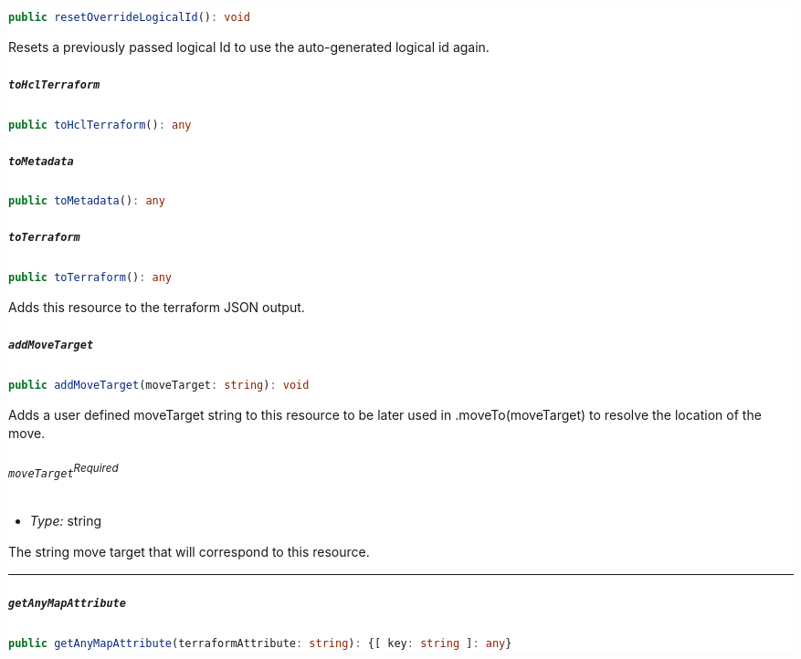 ```typescript
public resetOverrideLogicalId(): void
```

Resets a previously passed logical Id to use the auto-generated logical id again.

##### `toHclTerraform` <a name="toHclTerraform" id="@ithings/cdktf-provider-openstack.identityServiceV3.IdentityServiceV3.toHclTerraform"></a>

```typescript
public toHclTerraform(): any
```

##### `toMetadata` <a name="toMetadata" id="@ithings/cdktf-provider-openstack.identityServiceV3.IdentityServiceV3.toMetadata"></a>

```typescript
public toMetadata(): any
```

##### `toTerraform` <a name="toTerraform" id="@ithings/cdktf-provider-openstack.identityServiceV3.IdentityServiceV3.toTerraform"></a>

```typescript
public toTerraform(): any
```

Adds this resource to the terraform JSON output.

##### `addMoveTarget` <a name="addMoveTarget" id="@ithings/cdktf-provider-openstack.identityServiceV3.IdentityServiceV3.addMoveTarget"></a>

```typescript
public addMoveTarget(moveTarget: string): void
```

Adds a user defined moveTarget string to this resource to be later used in .moveTo(moveTarget) to resolve the location of the move.

###### `moveTarget`<sup>Required</sup> <a name="moveTarget" id="@ithings/cdktf-provider-openstack.identityServiceV3.IdentityServiceV3.addMoveTarget.parameter.moveTarget"></a>

- *Type:* string

The string move target that will correspond to this resource.

---

##### `getAnyMapAttribute` <a name="getAnyMapAttribute" id="@ithings/cdktf-provider-openstack.identityServiceV3.IdentityServiceV3.getAnyMapAttribute"></a>

```typescript
public getAnyMapAttribute(terraformAttribute: string): {[ key: string ]: any}
```
